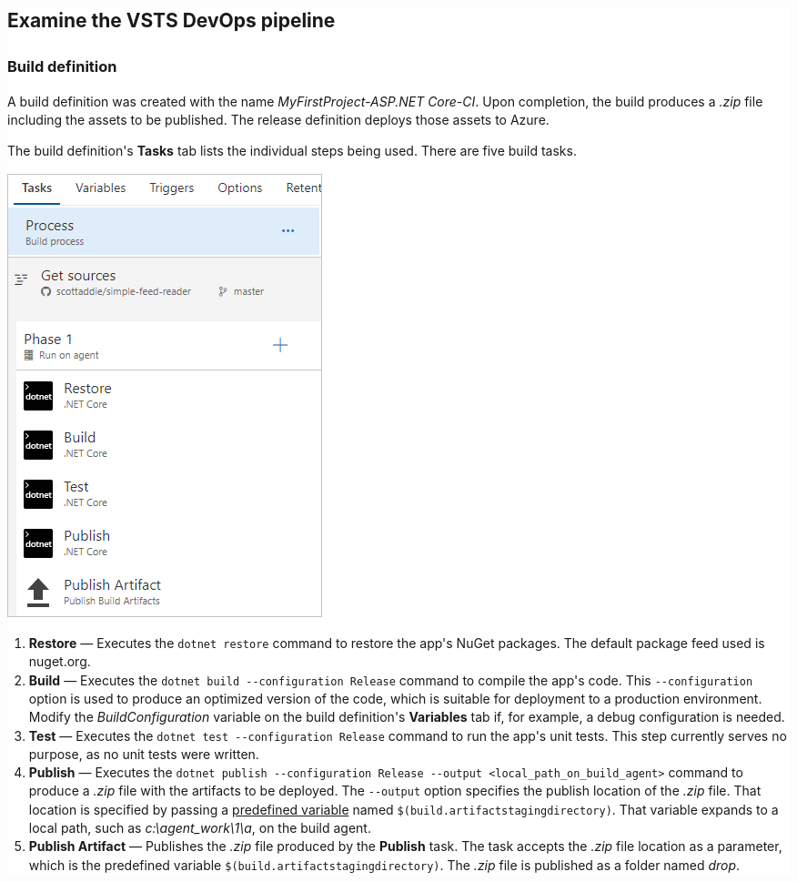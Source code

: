## Examine the VSTS DevOps pipeline

### Build definition

A build definition was created with the name *MyFirstProject-ASP.NET Core-CI*. Upon completion, the build produces a *.zip* file including the assets to be published. The release definition deploys those assets to Azure.

The build definition's **Tasks** tab lists the individual steps being used. There are five build tasks.

![build definition tasks](media/04/build-definition-tasks.png)

1. **Restore** &mdash; Executes the `dotnet restore` command to restore the app's NuGet packages. The default package feed used is nuget.org.
1. **Build** &mdash; Executes the `dotnet build --configuration Release` command to compile the app's code. This `--configuration` option is used to produce an optimized version of the code, which is suitable for deployment to a production environment. Modify the *BuildConfiguration* variable on the build definition's **Variables** tab if, for example, a debug configuration is needed.
1. **Test** &mdash; Executes the `dotnet test --configuration Release` command to run the app's unit tests. This step currently serves no purpose, as no unit tests were written.
1. **Publish** &mdash; Executes the `dotnet publish --configuration Release --output <local_path_on_build_agent>` command to produce a *.zip* file with the artifacts to be deployed. The `--output` option specifies the publish location of the *.zip* file. That location is specified by passing a [predefined variable](https://docs.microsoft.com/vsts/pipelines/build/variables) named `$(build.artifactstagingdirectory)`. That variable expands to a local path, such as *c:\agent\_work\1\a*, on the build agent.
1. **Publish Artifact** &mdash; Publishes the *.zip* file produced by the **Publish** task. The task accepts the *.zip* file location as a parameter, which is the predefined variable `$(build.artifactstagingdirectory)`. The *.zip* file is published as a folder named *drop*.
